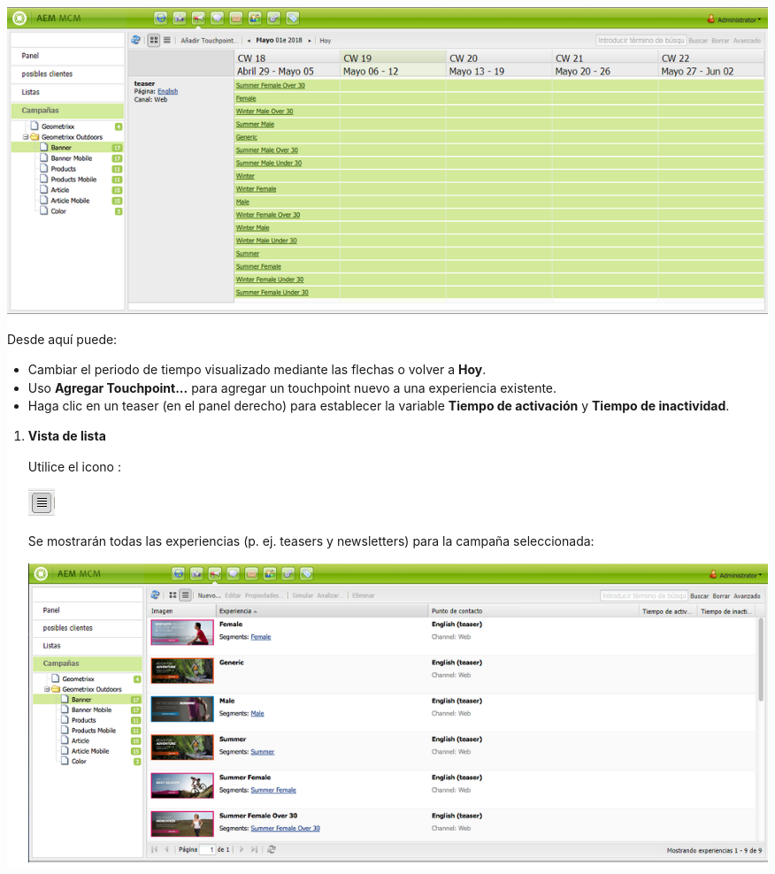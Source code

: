    ![mcm_banner_calendarview](assets/mcm_banner_calendarview.png)

   Desde aquí puede:

   * Cambiar el periodo de tiempo visualizado mediante las flechas o volver a **Hoy**.
   * Uso **Agregar Touchpoint...** para agregar un touchpoint nuevo a una experiencia existente.
   * Haga clic en un teaser (en el panel derecho) para establecer la variable **Tiempo de activación** y **Tiempo de inactividad**.

1. **Vista de lista**

   Utilice el icono :

   ![](do-not-localize/mcm_icon_listview.png)

   Se mostrarán todas las experiencias (p. ej. teasers y newsletters) para la campaña seleccionada:

   ![mcm_banner_listview](assets/mcm_banner_listview.png)

